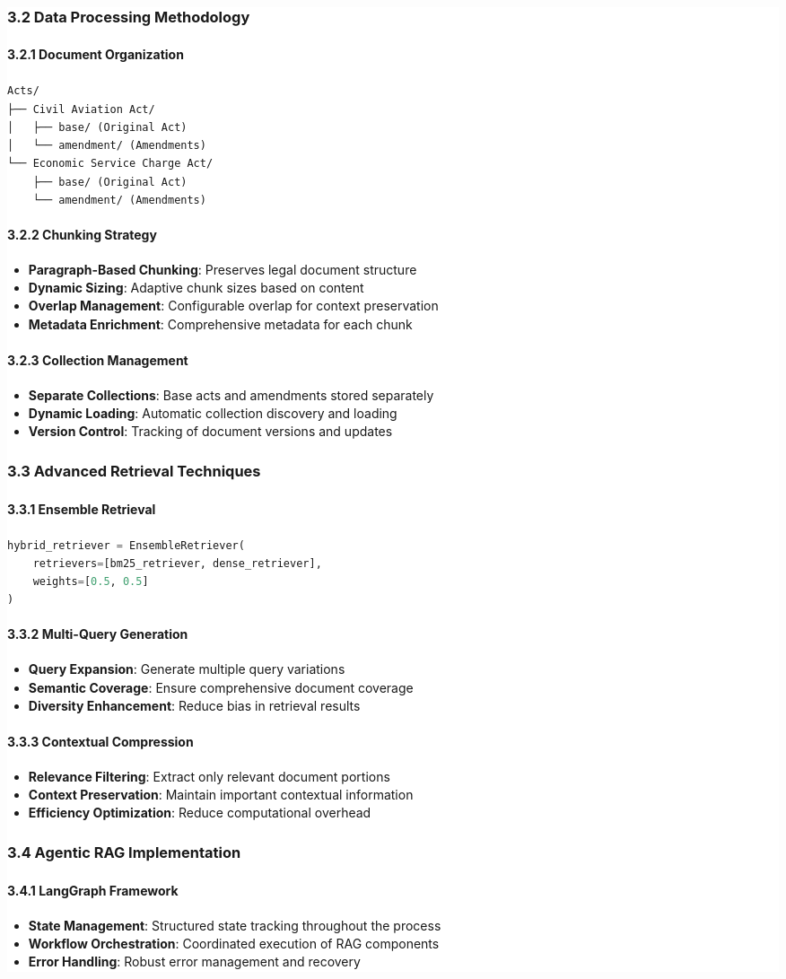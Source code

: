 ### 3.2 Data Processing Methodology

#### 3.2.1 Document Organization
```
Acts/
├── Civil Aviation Act/
│   ├── base/ (Original Act)
│   └── amendment/ (Amendments)
└── Economic Service Charge Act/
    ├── base/ (Original Act)
    └── amendment/ (Amendments)
```

#### 3.2.2 Chunking Strategy
- **Paragraph-Based Chunking**: Preserves legal document structure
- **Dynamic Sizing**: Adaptive chunk sizes based on content
- **Overlap Management**: Configurable overlap for context preservation
- **Metadata Enrichment**: Comprehensive metadata for each chunk

#### 3.2.3 Collection Management
- **Separate Collections**: Base acts and amendments stored separately
- **Dynamic Loading**: Automatic collection discovery and loading
- **Version Control**: Tracking of document versions and updates

### 3.3 Advanced Retrieval Techniques

#### 3.3.1 Ensemble Retrieval
```python
hybrid_retriever = EnsembleRetriever(
    retrievers=[bm25_retriever, dense_retriever],
    weights=[0.5, 0.5]
)
```

#### 3.3.2 Multi-Query Generation
- **Query Expansion**: Generate multiple query variations
- **Semantic Coverage**: Ensure comprehensive document coverage
- **Diversity Enhancement**: Reduce bias in retrieval results

#### 3.3.3 Contextual Compression
- **Relevance Filtering**: Extract only relevant document portions
- **Context Preservation**: Maintain important contextual information
- **Efficiency Optimization**: Reduce computational overhead

### 3.4 Agentic RAG Implementation

#### 3.4.1 LangGraph Framework
- **State Management**: Structured state tracking throughout the process
- **Workflow Orchestration**: Coordinated execution of RAG components
- **Error Handling**: Robust error management and recovery
